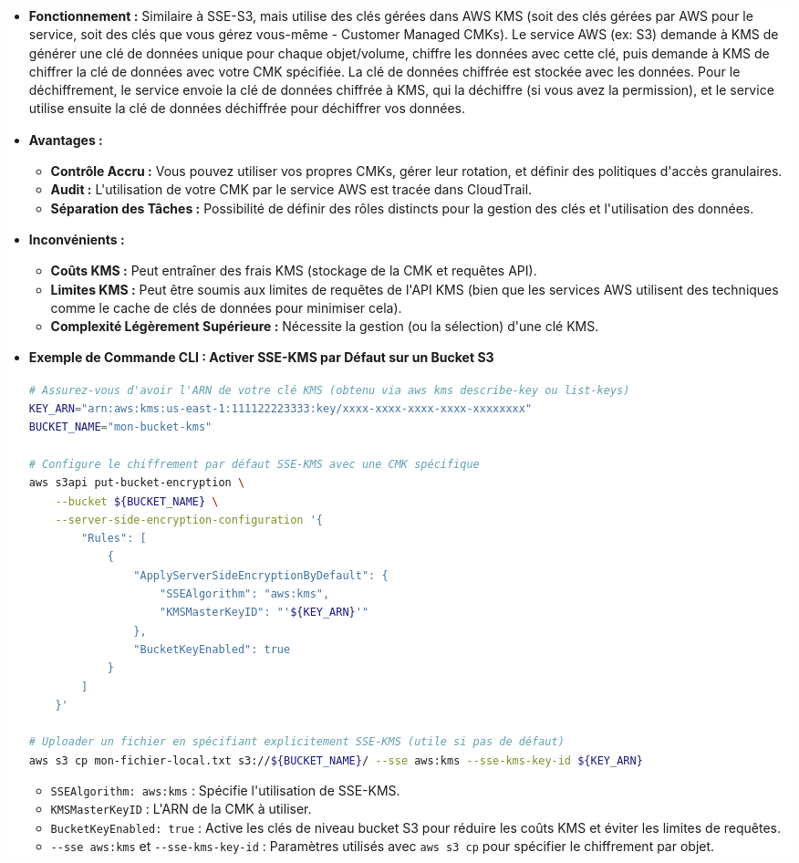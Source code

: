 * **Fonctionnement :** Similaire à SSE-S3, mais utilise des clés gérées dans AWS KMS (soit des clés gérées par AWS pour le service, soit des clés que vous gérez vous-même - Customer Managed CMKs). Le service AWS (ex: S3) demande à KMS de générer une clé de données unique pour chaque objet/volume, chiffre les données avec cette clé, puis demande à KMS de chiffrer la clé de données avec votre CMK spécifiée. La clé de données chiffrée est stockée avec les données. Pour le déchiffrement, le service envoie la clé de données chiffrée à KMS, qui la déchiffre (si vous avez la permission), et le service utilise ensuite la clé de données déchiffrée pour déchiffrer vos données.
* **Avantages :**
    * **Contrôle Accru :** Vous pouvez utiliser vos propres CMKs, gérer leur rotation, et définir des politiques d'accès granulaires.
    * **Audit :** L'utilisation de votre CMK par le service AWS est tracée dans CloudTrail.
    * **Séparation des Tâches :** Possibilité de définir des rôles distincts pour la gestion des clés et l'utilisation des données.
* **Inconvénients :**
    * **Coûts KMS :** Peut entraîner des frais KMS (stockage de la CMK et requêtes API).
    * **Limites KMS :** Peut être soumis aux limites de requêtes de l'API KMS (bien que les services AWS utilisent des techniques comme le cache de clés de données pour minimiser cela).
    * **Complexité Légèrement Supérieure :** Nécessite la gestion (ou la sélection) d'une clé KMS.
* **Exemple de Commande CLI : Activer SSE-KMS par Défaut sur un Bucket S3**

    ```bash
    # Assurez-vous d'avoir l'ARN de votre clé KMS (obtenu via aws kms describe-key ou list-keys)
    KEY_ARN="arn:aws:kms:us-east-1:111122223333:key/xxxx-xxxx-xxxx-xxxx-xxxxxxxx" 
    BUCKET_NAME="mon-bucket-kms"

    # Configure le chiffrement par défaut SSE-KMS avec une CMK spécifique
    aws s3api put-bucket-encryption \
        --bucket ${BUCKET_NAME} \
        --server-side-encryption-configuration '{
            "Rules": [
                {
                    "ApplyServerSideEncryptionByDefault": {
                        "SSEAlgorithm": "aws:kms",
                        "KMSMasterKeyID": "'${KEY_ARN}'"
                    },
                    "BucketKeyEnabled": true 
                }
            ]
        }'

    # Uploader un fichier en spécifiant explicitement SSE-KMS (utile si pas de défaut)
    aws s3 cp mon-fichier-local.txt s3://${BUCKET_NAME}/ --sse aws:kms --sse-kms-key-id ${KEY_ARN}
    ```
    * `SSEAlgorithm: aws:kms` : Spécifie l'utilisation de SSE-KMS.
    * `KMSMasterKeyID` : L'ARN de la CMK à utiliser.
    * `BucketKeyEnabled: true` : Active les clés de niveau bucket S3 pour réduire les coûts KMS et éviter les limites de requêtes.
    * `--sse aws:kms` et `--sse-kms-key-id` : Paramètres utilisés avec `aws s3 cp` pour spécifier le chiffrement par objet.
